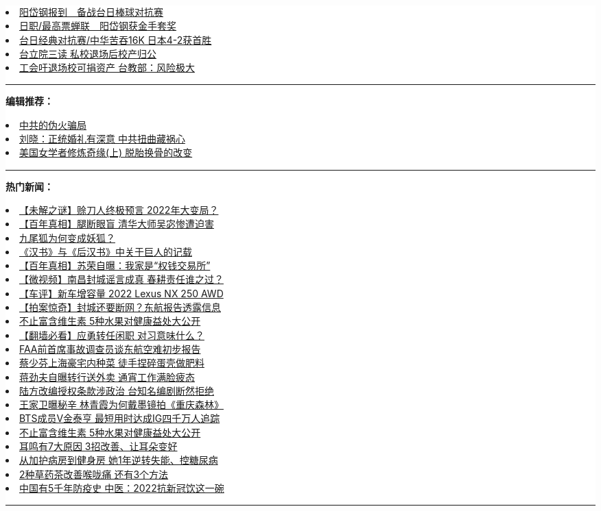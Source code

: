 <li><a href="https://github.com/sxzqkx306/djy/blob/master/gb/13/11/1/n4000694.md#1">阳岱钢报到　备战台日棒球对抗赛</a></li>
<li><a href="https://github.com/sxzqkx306/djy/blob/master/gb/13/11/7/n4005506.md#1">日职/最高票蝉联　阳岱钢获金手套奖</a></li>
<li><a href="https://github.com/sxzqkx306/djy/blob/master/gb/13/11/8/n4006477.md#1">台日经典对抗赛/中华苦吞16K  日本4-2获首胜</a></li>
<li><a href="https://github.com/sxzqkx306/djy/blob/master/gb/22/4/22/n13717841.md#1">台立院三读 私校退场后校产归公</a></li>
<li><a href="https://github.com/sxzqkx306/djy/blob/master/gb/22/4/21/n13717017.md#1">工会吁退场校可捐资产 台教部：风险极大</a></li>
<hr>


<strong>编辑推荐：</strong>
<li><a href="https://github.com/upjkzu3674/djy/blob/master/gb/16/1/21/n4622075.md?dfh#1" target="_blank">中共的伪火骗局</a></li><li><a href="https://github.com/tsiac2612/djy/blob/master/gb/17/12/16/n9964704.md#1" target="_blank">刘晓：正统婚礼有深意 中共扭曲藏祸心</a></li><li><a href="https://github.com/tsiac2612/djy/blob/master/gb/18/9/8/n10699044.md#1" target="_blank">美国女学者修炼奇缘(上) 脱胎换骨的改变</a></li>
<hr>

<strong>热门新闻：</strong>
<li><a href="https://github.com/sxzqkx306/djy/blob/master/gb/22/4/17/n13714053.md#1">【未解之谜】赊刀人终极预言 2022年大变局？</a></li>
<li><a href="https://github.com/sxzqkx306/djy/blob/master/gb/21/12/28/n13464970.md#1">【百年真相】腿断眼盲 清华大师吴宓惨遭迫害</a></li>
<li><a href="https://github.com/sxzqkx306/djy/blob/master/gb/22/4/17/n13713903.md#1">九尾狐为何变成妖狐？</a></li>
<li><a href="https://github.com/sxzqkx306/djy/blob/master/gb/8/11/1/n2316501.md#1">《汉书》与《后汉书》中关于巨人的记载</a></li>
<li><a href="https://github.com/sxzqkx306/djy/blob/master/gb/22/4/15/n13712701.md#1">【百年真相】苏荣自曝：我家是“权钱交易所”</a></li>
<li><a href="https://github.com/sxzqkx306/djy/blob/master/gb/22/4/22/n13717877.md#1">【微视频】南昌封城谣言成真 春耕责任谁之过？</a></li>
<li><a href="https://github.com/sxzqkx306/djy/blob/master/gb/22/4/22/n13718010.md#1">【车评】新车增容量 2022 Lexus NX 250 AWD</a></li>
<li><a href="https://github.com/sxzqkx306/djy/blob/master/gb/22/4/22/n13717915.md#1">【拍案惊奇】封城还要断网？东航报告透露信息</a></li>
<li><a href="https://github.com/sxzqkx306/djy/blob/master/gb/22/4/14/n13711642.md#1">不止富含维生素 5种水果对健康益处大公开</a></li>
<li><a href="https://github.com/sxzqkx306/djy/blob/master/gb/22/4/21/n13716483.md#1">【翻墙必看】应勇转任闲职 对习意味什么？</a></li>
<li><a href="https://github.com/sxzqkx306/djy/blob/master/gb/22/4/20/n13716349.md#1">FAA前首席事故调查员谈东航空难初步报告</a></li>
<li><a href="https://github.com/sxzqkx306/djy/blob/master/gb/22/4/21/n13717257.md#1">蔡少芬上海豪宅内种菜 徒手捏碎蛋壳做肥料</a></li>
<li><a href="https://github.com/sxzqkx306/djy/blob/master/gb/22/4/20/n13716369.md#1">蒋劲夫自曝转行送外卖 通宵工作满脸疲态</a></li>
<li><a href="https://github.com/sxzqkx306/djy/blob/master/gb/22/4/20/n13716326.md#1">陆方改编授权条款涉政治 台知名编剧断然拒绝</a></li>
<li><a href="https://github.com/sxzqkx306/djy/blob/master/gb/22/4/21/n13717212.md#1">王家卫曝秘辛 林青霞为何戴墨镜拍《重庆森林》</a></li>
<li><a href="https://github.com/sxzqkx306/djy/blob/master/gb/22/4/21/n13716560.md#1">BTS成员V金泰亨 最短用时达成IG四千万人追踪</a></li>
<li><a href="https://github.com/sxzqkx306/djy/blob/master/gb/22/4/14/n13711642.md#1">不止富含维生素 5种水果对健康益处大公开</a></li>
<li><a href="https://github.com/sxzqkx306/djy/blob/master/gb/22/4/12/n13707436.md#1">耳鸣有7大原因 3招改善、让耳朵变好</a></li>
<li><a href="https://github.com/sxzqkx306/djy/blob/master/gb/22/4/14/n13711755.md#1">从加护病房到健身房 她1年逆转失能、控糖尿病</a></li>
<li><a href="https://github.com/sxzqkx306/djy/blob/master/gb/22/4/13/n13710733.md#1">2种草药茶改善喉咙痛 还有3个方法</a></li>
<li><a href="https://github.com/sxzqkx306/djy/blob/master/gb/22/4/19/n13715213.md#1">中国有5千年防疫史 中医：2022抗新冠饮这一碗</a></li>
<hr>
